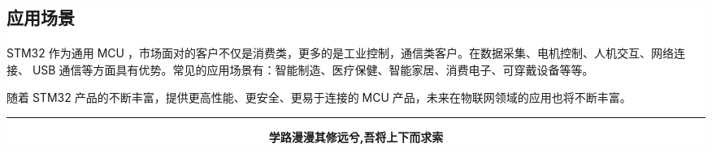 ## 应用场景

STM32 作为通用 MCU ，市场面对的客户不仅是消费类，更多的是工业控制，通信类客户。在数据采集、电机控制、人机交互、网络连接、 USB 通信等方面具有优势。常见的应用场景有：智能制造、医疗保健、智能家居、消费电子、可穿戴设备等等。

随着 STM32 产品的不断丰富，提供更高性能、更安全、更易于连接的 MCU 产品，未来在物联网领域的应用也将不断丰富。


---
**<center>学路漫漫其修远兮,吾将上下而求索</center>**
